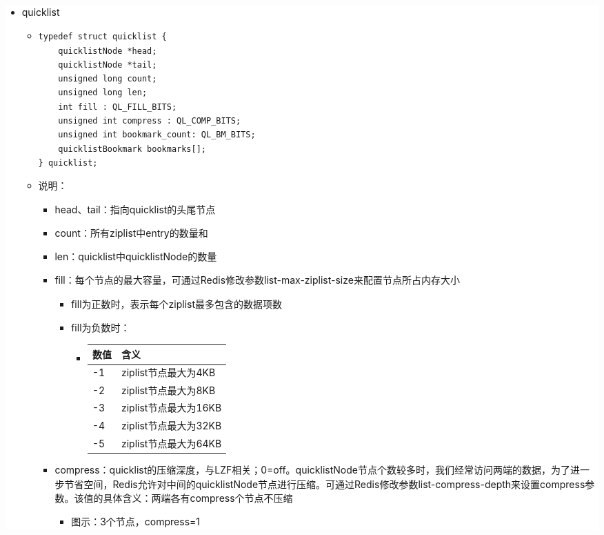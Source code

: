 + quicklist

  + ```
    typedef struct quicklist {
        quicklistNode *head;
        quicklistNode *tail;
        unsigned long count;
        unsigned long len;
        int fill : QL_FILL_BITS;
        unsigned int compress : QL_COMP_BITS;
        unsigned int bookmark_count: QL_BM_BITS;
        quicklistBookmark bookmarks[];
    } quicklist;
    ```

  + 说明：

    + head、tail：指向quicklist的头尾节点

    + count：所有ziplist中entry的数量和

    + len：quicklist中quicklistNode的数量

    + fill：每个节点的最大容量，可通过Redis修改参数list-max-ziplist-size来配置节点所占内存大小

      + fill为正数时，表示每个ziplist最多包含的数据项数

      + fill为负数时：

        + | 数值 | 含义                  |
          | ---- | --------------------- |
          | -1   | ziplist节点最大为4KB  |
          | -2   | ziplist节点最大为8KB  |
          | -3   | ziplist节点最大为16KB |
          | -4   | ziplist节点最大为32KB |
          | -5   | ziplist节点最大为64KB |

    + compress：quicklist的压缩深度，与LZF相关；0=off。quicklistNode节点个数较多时，我们经常访问两端的数据，为了进一步节省空间，Redis允许对中间的quicklistNode节点进行压缩。可通过Redis修改参数list-compress-depth来设置compress参数。该值的具体含义：两端各有compress个节点不压缩

      + 图示：3个节点，compress=1